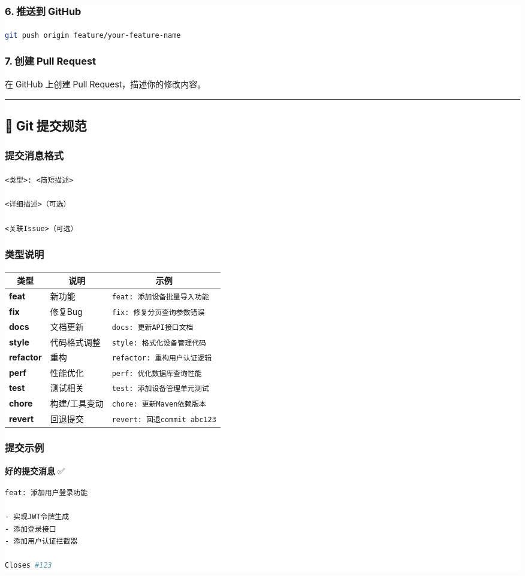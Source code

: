 ### 6. 推送到 GitHub

```bash
git push origin feature/your-feature-name
```

### 7. 创建 Pull Request

在 GitHub 上创建 Pull Request，描述你的修改内容。

---

## 📝 Git 提交规范

### 提交消息格式

```
<类型>: <简短描述>

<详细描述>（可选）

<关联Issue>（可选）
```

### 类型说明

| 类型 | 说明 | 示例 |
|------|------|------|
| **feat** | 新功能 | `feat: 添加设备批量导入功能` |
| **fix** | 修复Bug | `fix: 修复分页查询参数错误` |
| **docs** | 文档更新 | `docs: 更新API接口文档` |
| **style** | 代码格式调整 | `style: 格式化设备管理代码` |
| **refactor** | 重构 | `refactor: 重构用户认证逻辑` |
| **perf** | 性能优化 | `perf: 优化数据库查询性能` |
| **test** | 测试相关 | `test: 添加设备管理单元测试` |
| **chore** | 构建/工具变动 | `chore: 更新Maven依赖版本` |
| **revert** | 回退提交 | `revert: 回退commit abc123` |

### 提交示例

**好的提交消息** ✅

```bash
feat: 添加用户登录功能

- 实现JWT令牌生成
- 添加登录接口
- 添加用户认证拦截器

Closes #123
```
